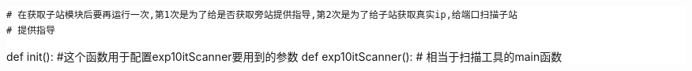     # 在获取子站模块后要再运行一次,第1次是为了给是否获取旁站提供指导,第2次是为了给子站获取真实ip,给端口扫描子站
    # 提供指导
def init():
    #这个函数用于配置exp10itScanner要用到的参数
def exp10itScanner():
    # 相当于扫描工具的main函数
